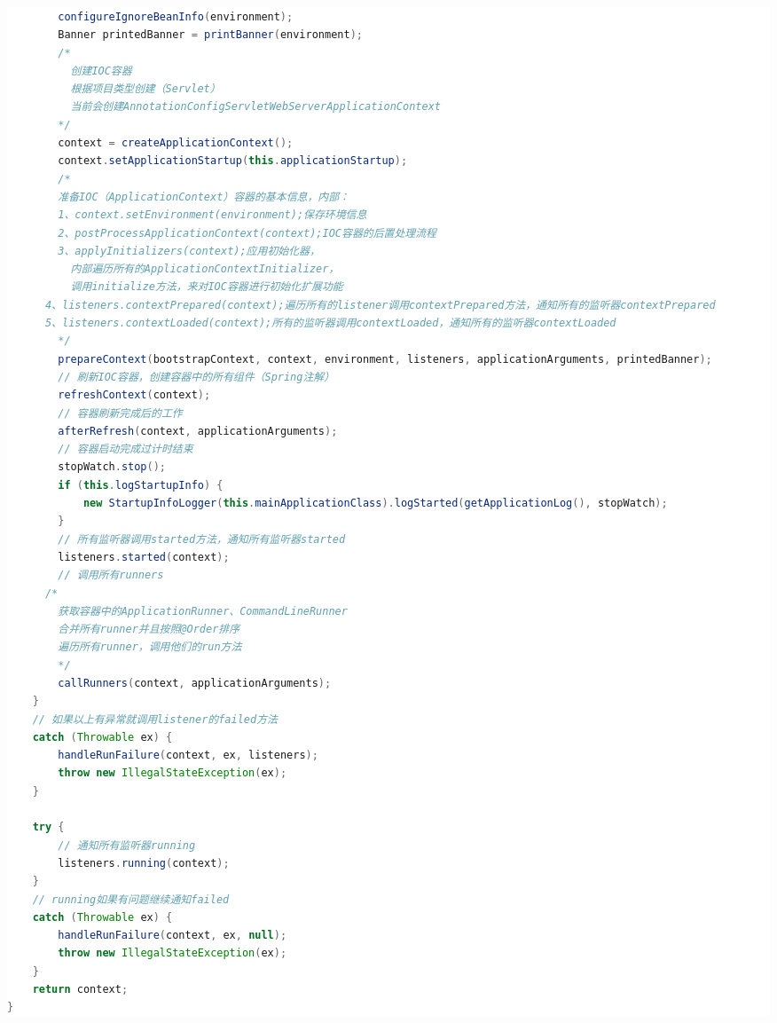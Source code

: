   ```java
          configureIgnoreBeanInfo(environment);
          Banner printedBanner = printBanner(environment);
          /*
          	创建IOC容器
          	根据项目类型创建（Servlet）
          	当前会创建AnnotationConfigServletWebServerApplicationContext
          */
          context = createApplicationContext();
          context.setApplicationStartup(this.applicationStartup);
          /* 
          准备IOC（ApplicationContext）容器的基本信息，内部：
          1、context.setEnvironment(environment);保存环境信息
          2、postProcessApplicationContext(context);IOC容器的后置处理流程
          3、applyInitializers(context);应用初始化器，
          	内部遍历所有的ApplicationContextInitializer，
          	调用initialize方法，来对IOC容器进行初始化扩展功能
      	4、listeners.contextPrepared(context);遍历所有的listener调用contextPrepared方法，通知所有的监听器contextPrepared
      	5、listeners.contextLoaded(context);所有的监听器调用contextLoaded，通知所有的监听器contextLoaded
          */
          prepareContext(bootstrapContext, context, environment, listeners, applicationArguments, printedBanner);
          // 刷新IOC容器，创建容器中的所有组件（Spring注解）
          refreshContext(context);
          // 容器刷新完成后的工作
          afterRefresh(context, applicationArguments);
          // 容器启动完成过计时结束
          stopWatch.stop();
          if (this.logStartupInfo) {
              new StartupInfoLogger(this.mainApplicationClass).logStarted(getApplicationLog(), stopWatch);
          }
          // 所有监听器调用started方法，通知所有监听器started
          listeners.started(context);
          // 调用所有runners
        /*
          获取容器中的ApplicationRunner、CommandLineRunner
          合并所有runner并且按照@Order排序
          遍历所有runner，调用他们的run方法
          */
          callRunners(context, applicationArguments);
      }
      // 如果以上有异常就调用listener的failed方法
      catch (Throwable ex) {
          handleRunFailure(context, ex, listeners);
          throw new IllegalStateException(ex);
      }
  
      try {
          // 通知所有监听器running
          listeners.running(context);
      }
      // running如果有问题继续通知failed
      catch (Throwable ex) {
          handleRunFailure(context, ex, null);
          throw new IllegalStateException(ex);
      }
      return context;
  }
  ```
  
  

